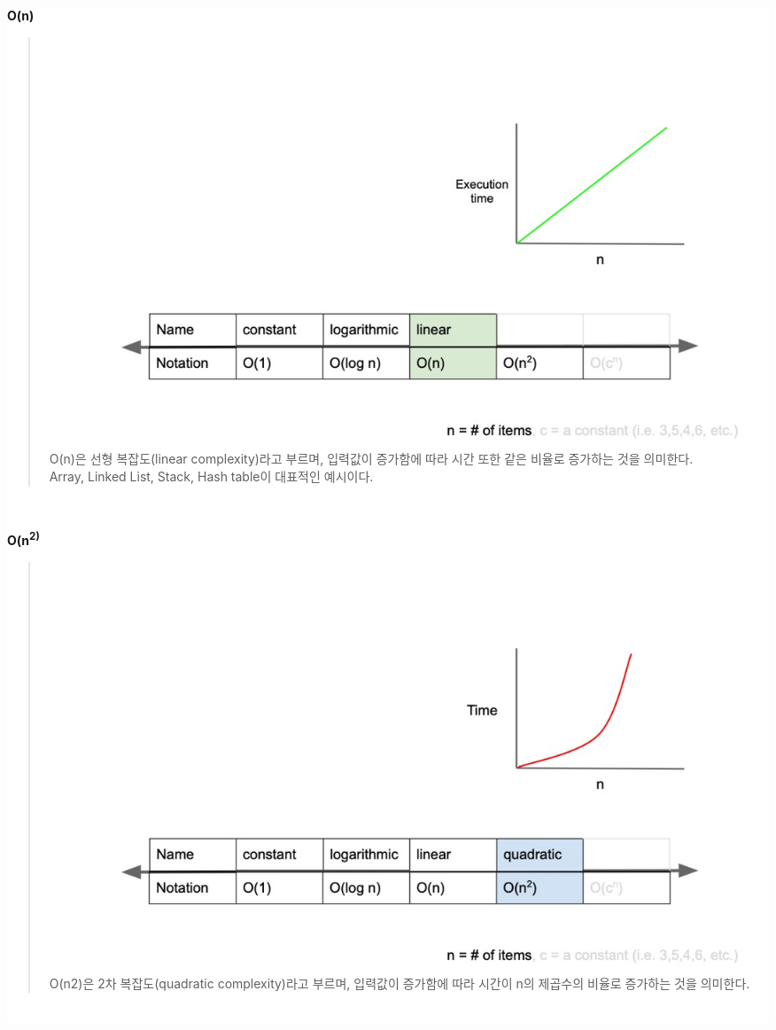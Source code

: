**O(n)**
><img src="./img/On.jpg"/>
>&nbsp;&nbsp;O(n)은 선형 복잡도(linear complexity)라고 부르며, 입력값이 증가함에 따라 시간 또한 같은 비율로 증가하는 것을 의미한다.<br/>
>&nbsp;&nbsp;Array, Linked List, Stack, Hash table이 대표적인 예시이다. 
<br/>

**O(n<sup>2)**
><img src="./img/On2.jpg"/>
>&nbsp;&nbsp;O(n2)은 2차 복잡도(quadratic complexity)라고 부르며, 입력값이 증가함에 따라 시간이 n의 제곱수의 비율로 증가하는 것을 의미한다.
<br/>
